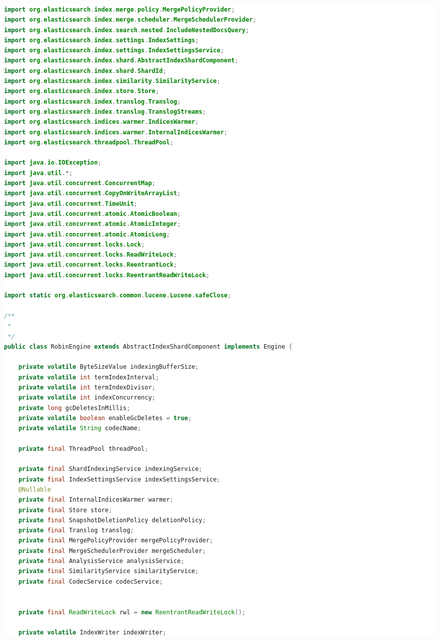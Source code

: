 ```java
import org.elasticsearch.index.merge.policy.MergePolicyProvider;
import org.elasticsearch.index.merge.scheduler.MergeSchedulerProvider;
import org.elasticsearch.index.search.nested.IncludeNestedDocsQuery;
import org.elasticsearch.index.settings.IndexSettings;
import org.elasticsearch.index.settings.IndexSettingsService;
import org.elasticsearch.index.shard.AbstractIndexShardComponent;
import org.elasticsearch.index.shard.ShardId;
import org.elasticsearch.index.similarity.SimilarityService;
import org.elasticsearch.index.store.Store;
import org.elasticsearch.index.translog.Translog;
import org.elasticsearch.index.translog.TranslogStreams;
import org.elasticsearch.indices.warmer.IndicesWarmer;
import org.elasticsearch.indices.warmer.InternalIndicesWarmer;
import org.elasticsearch.threadpool.ThreadPool;

import java.io.IOException;
import java.util.*;
import java.util.concurrent.ConcurrentMap;
import java.util.concurrent.CopyOnWriteArrayList;
import java.util.concurrent.TimeUnit;
import java.util.concurrent.atomic.AtomicBoolean;
import java.util.concurrent.atomic.AtomicInteger;
import java.util.concurrent.atomic.AtomicLong;
import java.util.concurrent.locks.Lock;
import java.util.concurrent.locks.ReadWriteLock;
import java.util.concurrent.locks.ReentrantLock;
import java.util.concurrent.locks.ReentrantReadWriteLock;

import static org.elasticsearch.common.lucene.Lucene.safeClose;

/**
 *
 */
public class RobinEngine extends AbstractIndexShardComponent implements Engine {

    private volatile ByteSizeValue indexingBufferSize;
    private volatile int termIndexInterval;
    private volatile int termIndexDivisor;
    private volatile int indexConcurrency;
    private long gcDeletesInMillis;
    private volatile boolean enableGcDeletes = true;
    private volatile String codecName;

    private final ThreadPool threadPool;

    private final ShardIndexingService indexingService;
    private final IndexSettingsService indexSettingsService;
    @Nullable
    private final InternalIndicesWarmer warmer;
    private final Store store;
    private final SnapshotDeletionPolicy deletionPolicy;
    private final Translog translog;
    private final MergePolicyProvider mergePolicyProvider;
    private final MergeSchedulerProvider mergeScheduler;
    private final AnalysisService analysisService;
    private final SimilarityService similarityService;
    private final CodecService codecService;


    private final ReadWriteLock rwl = new ReentrantReadWriteLock();

    private volatile IndexWriter indexWriter;

```